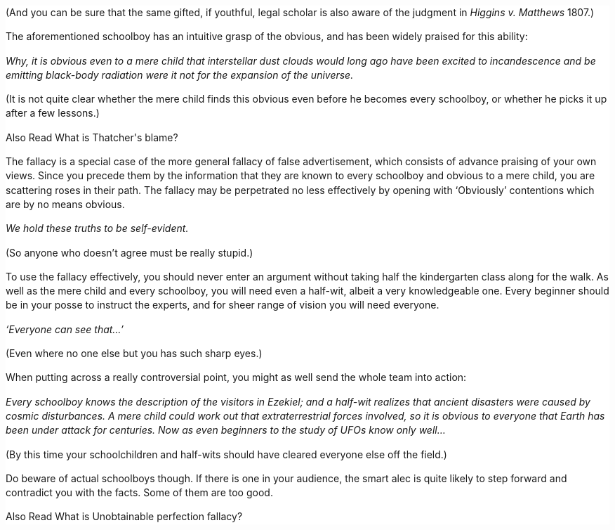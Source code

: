 (And you can be sure that the same gifted, if youthful, legal scholar is also aware of the judgment in *Higgins v. Matthews*  1807.)

 

The aforementioned schoolboy has an intuitive grasp of the obvious, and has been widely praised for this ability:

 

 *Why, it is obvious even to a mere child that interstellar dust clouds would long ago have been excited to incandescence and be emitting black-body radiation were it not for the expansion of the universe.* 

(It is not quite clear whether the mere child finds this obvious even before he becomes every schoolboy, or whether he picks it up after a few lessons.)


Also Read What is Thatcher's blame?


The fallacy is a special case of the more general fallacy of false advertisement, which consists of advance praising of your own views. Since you precede them by the information that they are known to every schoolboy and obvious to a mere child, you are scattering roses in their path. The fallacy may be perpetrated no less effectively by opening with ‘Obviously’ contentions which are by no means obvious.

 *We hold these truths to be self-evident.* 

(So anyone who doesn’t agree must be really stupid.)

 

To use the fallacy effectively, you should never enter an argument without taking half the kindergarten class along for the walk. As well as the mere child and every schoolboy, you will need even a half-wit, albeit a very knowledgeable one. Every beginner should be in your posse to instruct the experts, and for sheer range of vision you will need everyone.

 

 *‘Everyone can see that…’* 

(Even where no one else but you has such sharp eyes.)

 

When putting across a really controversial point, you might as well send the whole team into action:

 *Every schoolboy knows the description of the visitors in Ezekiel; and a half-wit realizes that ancient disasters were caused by cosmic disturbances. A mere child could work out that extraterrestrial forces involved, so it is obvious to everyone that Earth has been under attack for centuries. Now as even beginners to the study of UFOs know only well…* 

(By this time your schoolchildren and half-wits should have cleared everyone else off the field.)

 

Do beware of actual schoolboys though. If there is one in your audience, the smart alec is quite likely to step forward and contradict you with the facts. Some of them are too good.


Also Read What is Unobtainable perfection fallacy?

